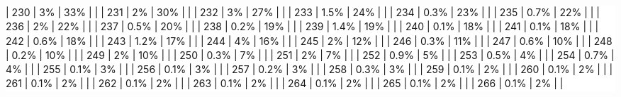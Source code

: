 | 230 | 3% | 33% |  |
| 231 | 2% | 30% |  |
| 232 | 3% | 27% |  |
| 233 | 1.5% | 24% |  |
| 234 | 0.3% | 23% |  |
| 235 | 0.7% | 22% |  |
| 236 | 2% | 22% |  |
| 237 | 0.5% | 20% |  |
| 238 | 0.2% | 19% |  |
| 239 | 1.4% | 19% |  |
| 240 | 0.1% | 18% |  |
| 241 | 0.1% | 18% |  |
| 242 | 0.6% | 18% |  |
| 243 | 1.2% | 17% |  |
| 244 | 4% | 16% |  |
| 245 | 2% | 12% |  |
| 246 | 0.3% | 11% |  |
| 247 | 0.6% | 10% |  |
| 248 | 0.2% | 10% |  |
| 249 | 2% | 10% |  |
| 250 | 0.3% | 7% |  |
| 251 | 2% | 7% |  |
| 252 | 0.9% | 5% |  |
| 253 | 0.5% | 4% |  |
| 254 | 0.7% | 4% |  |
| 255 | 0.1% | 3% |  |
| 256 | 0.1% | 3% |  |
| 257 | 0.2% | 3% |  |
| 258 | 0.3% | 3% |  |
| 259 | 0.1% | 2% |  |
| 260 | 0.1% | 2% |  |
| 261 | 0.1% | 2% |  |
| 262 | 0.1% | 2% |  |
| 263 | 0.1% | 2% |  |
| 264 | 0.1% | 2% |  |
| 265 | 0.1% | 2% |  |
| 266 | 0.1% | 2% |  |